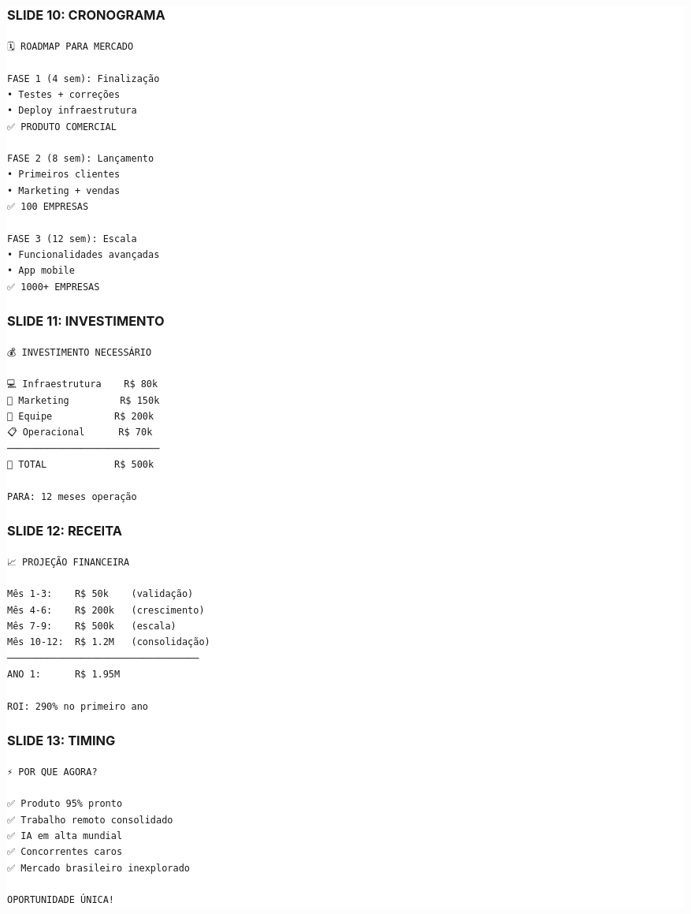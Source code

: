 ### **SLIDE 10: CRONOGRAMA**
```
🗓️ ROADMAP PARA MERCADO

FASE 1 (4 sem): Finalização
• Testes + correções
• Deploy infraestrutura
✅ PRODUTO COMERCIAL

FASE 2 (8 sem): Lançamento  
• Primeiros clientes
• Marketing + vendas
✅ 100 EMPRESAS

FASE 3 (12 sem): Escala
• Funcionalidades avançadas
• App mobile
✅ 1000+ EMPRESAS
```

### **SLIDE 11: INVESTIMENTO**
```
💰 INVESTIMENTO NECESSÁRIO

💻 Infraestrutura    R$ 80k
📢 Marketing         R$ 150k
👥 Equipe           R$ 200k
📋 Operacional      R$ 70k
───────────────────────────
🎯 TOTAL            R$ 500k

PARA: 12 meses operação
```

### **SLIDE 12: RECEITA**
```
📈 PROJEÇÃO FINANCEIRA

Mês 1-3:    R$ 50k    (validação)
Mês 4-6:    R$ 200k   (crescimento)
Mês 7-9:    R$ 500k   (escala)
Mês 10-12:  R$ 1.2M   (consolidação)
──────────────────────────────────
ANO 1:      R$ 1.95M  

ROI: 290% no primeiro ano
```

### **SLIDE 13: TIMING**
```
⚡ POR QUE AGORA?

✅ Produto 95% pronto
✅ Trabalho remoto consolidado
✅ IA em alta mundial
✅ Concorrentes caros
✅ Mercado brasileiro inexplorado

OPORTUNIDADE ÚNICA!
```
